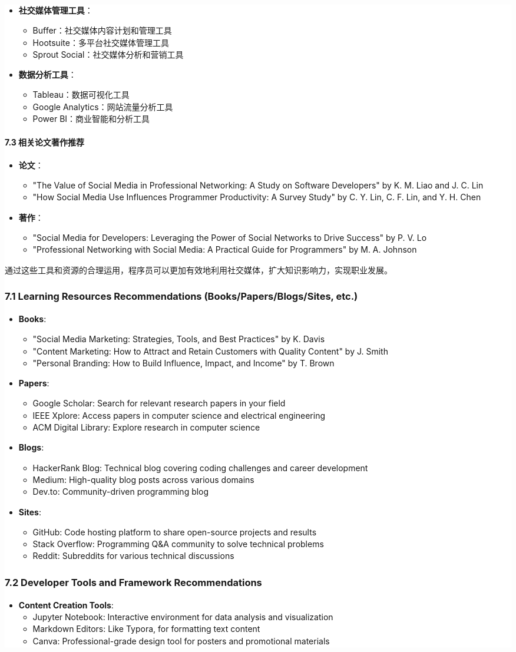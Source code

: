 - **社交媒体管理工具**：
  - Buffer：社交媒体内容计划和管理工具
  - Hootsuite：多平台社交媒体管理工具
  - Sprout Social：社交媒体分析和营销工具

- **数据分析工具**：
  - Tableau：数据可视化工具
  - Google Analytics：网站流量分析工具
  - Power BI：商业智能和分析工具

#### 7.3 相关论文著作推荐

- **论文**：
  - "The Value of Social Media in Professional Networking: A Study on Software Developers" by K. M. Liao and J. C. Lin
  - "How Social Media Use Influences Programmer Productivity: A Survey Study" by C. Y. Lin, C. F. Lin, and Y. H. Chen

- **著作**：
  - "Social Media for Developers: Leveraging the Power of Social Networks to Drive Success" by P. V. Lo
  - "Professional Networking with Social Media: A Practical Guide for Programmers" by M. A. Johnson

通过这些工具和资源的合理运用，程序员可以更加有效地利用社交媒体，扩大知识影响力，实现职业发展。

### 7.1 Learning Resources Recommendations (Books/Papers/Blogs/Sites, etc.)

- **Books**:
  - "Social Media Marketing: Strategies, Tools, and Best Practices" by K. Davis
  - "Content Marketing: How to Attract and Retain Customers with Quality Content" by J. Smith
  - "Personal Branding: How to Build Influence, Impact, and Income" by T. Brown

- **Papers**:
  - Google Scholar: Search for relevant research papers in your field
  - IEEE Xplore: Access papers in computer science and electrical engineering
  - ACM Digital Library: Explore research in computer science

- **Blogs**:
  - HackerRank Blog: Technical blog covering coding challenges and career development
  - Medium: High-quality blog posts across various domains
  - Dev.to: Community-driven programming blog

- **Sites**:
  - GitHub: Code hosting platform to share open-source projects and results
  - Stack Overflow: Programming Q&A community to solve technical problems
  - Reddit: Subreddits for various technical discussions

### 7.2 Developer Tools and Framework Recommendations

- **Content Creation Tools**:
  - Jupyter Notebook: Interactive environment for data analysis and visualization
  - Markdown Editors: Like Typora, for formatting text content
  - Canva: Professional-grade design tool for posters and promotional materials
